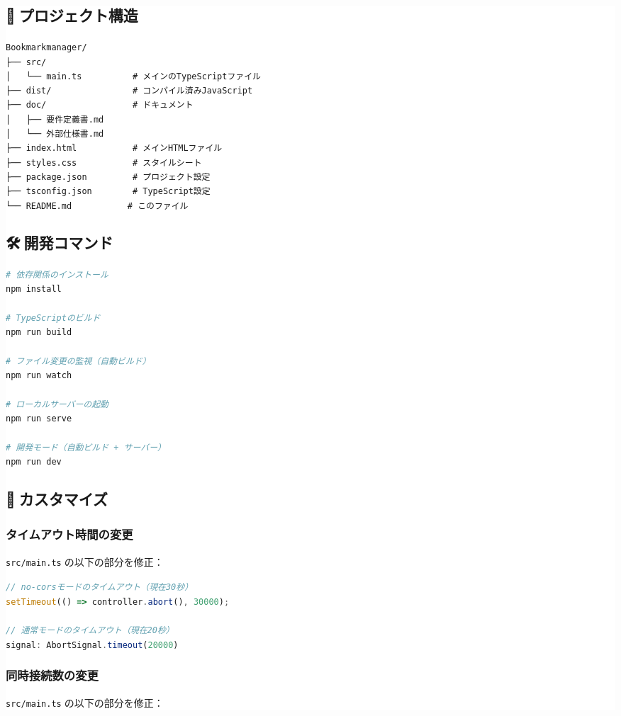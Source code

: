## 📁 プロジェクト構造

```
Bookmarkmanager/
├── src/
│   └── main.ts          # メインのTypeScriptファイル
├── dist/                # コンパイル済みJavaScript
├── doc/                 # ドキュメント
│   ├── 要件定義書.md
│   └── 外部仕様書.md
├── index.html           # メインHTMLファイル
├── styles.css           # スタイルシート
├── package.json         # プロジェクト設定
├── tsconfig.json        # TypeScript設定
└── README.md           # このファイル
```

## 🛠️ 開発コマンド

```bash
# 依存関係のインストール
npm install

# TypeScriptのビルド
npm run build

# ファイル変更の監視（自動ビルド）
npm run watch

# ローカルサーバーの起動
npm run serve

# 開発モード（自動ビルド + サーバー）
npm run dev
```

## 🔧 カスタマイズ

### タイムアウト時間の変更
`src/main.ts` の以下の部分を修正：

```typescript
// no-corsモードのタイムアウト（現在30秒）
setTimeout(() => controller.abort(), 30000);

// 通常モードのタイムアウト（現在20秒）
signal: AbortSignal.timeout(20000)
```

### 同時接続数の変更
`src/main.ts` の以下の部分を修正：
